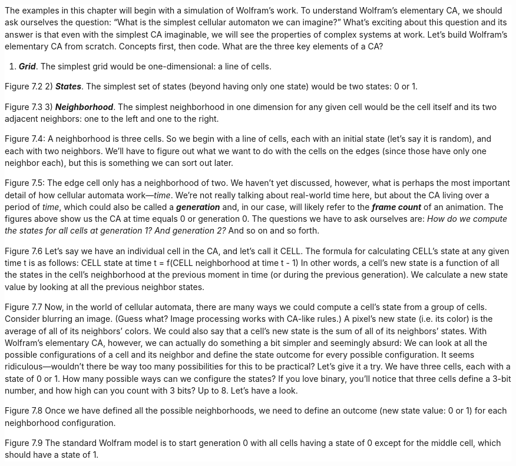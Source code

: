 The examples in this chapter will begin with a simulation of Wolfram’s work. To understand Wolfram’s elementary CA, we should ask ourselves the question: “What is the simplest cellular automaton we can imagine?” What’s exciting about this question and its answer is that even with the simplest CA imaginable, we will see the properties of complex systems at work.
Let’s build Wolfram’s elementary CA from scratch. Concepts first, then code. What are the three key elements of a CA?
1) ***Grid***. The simplest grid would be one-dimensional: a line of cells.

Figure 7.2
2) ***States***. The simplest set of states (beyond having only one state) would be two states: 0 or 1.

Figure 7.3
3) ***Neighborhood***. The simplest neighborhood in one dimension for any given cell would be the cell itself and its two adjacent neighbors: one to the left and one to the right.

Figure 7.4: A neighborhood is three cells.
So we begin with a line of cells, each with an initial state (let’s say it is random), and each with two neighbors. We’ll have to figure out what we want to do with the cells on the edges (since those have only one neighbor each), but this is something we can sort out later.

Figure 7.5: The edge cell only has a neighborhood of two.
We haven’t yet discussed, however, what is perhaps the most important detail of how cellular automata work—*time*. We’re not really talking about real-world time here, but about the CA living over a period of *time*, which could also be called a ***generation*** and, in our case, will likely refer to the ***frame count*** of an animation. The figures above show us the CA at time equals 0 or generation 0. The questions we have to ask ourselves are: *How do we compute the states for all cells at generation 1? And generation 2?* And so on and so forth.

Figure 7.6
Let’s say we have an individual cell in the CA, and let’s call it CELL. The formula for calculating CELL’s state at any given time t is as follows:
CELL state at time t = f(CELL neighborhood at time t - 1)
In other words, a cell’s new state is a function of all the states in the cell’s neighborhood at the previous moment in time (or during the previous generation). We calculate a new state value by looking at all the previous neighbor states.

Figure 7.7
Now, in the world of cellular automata, there are many ways we could compute a cell’s state from a group of cells. Consider blurring an image. (Guess what? Image processing works with CA-like rules.) A pixel’s new state (i.e. its color) is the average of all of its neighbors’ colors. We could also say that a cell’s new state is the sum of all of its neighbors’ states. With Wolfram’s elementary CA, however, we can actually do something a bit simpler and seemingly absurd: We can look at all the possible configurations of a cell and its neighbor and define the state outcome for every possible configuration. It seems ridiculous—wouldn’t there be way too many possibilities for this to be practical? Let’s give it a try.
We have three cells, each with a state of 0 or 1. How many possible ways can we configure the states? If you love binary, you’ll notice that three cells define a 3-bit number, and how high can you count with 3 bits? Up to 8. Let’s have a look.

Figure 7.8
Once we have defined all the possible neighborhoods, we need to define an outcome (new state value: 0 or 1) for each neighborhood configuration.

Figure 7.9
The standard Wolfram model is to start generation 0 with all cells having a state of 0 except for the middle cell, which should have a state of 1.
